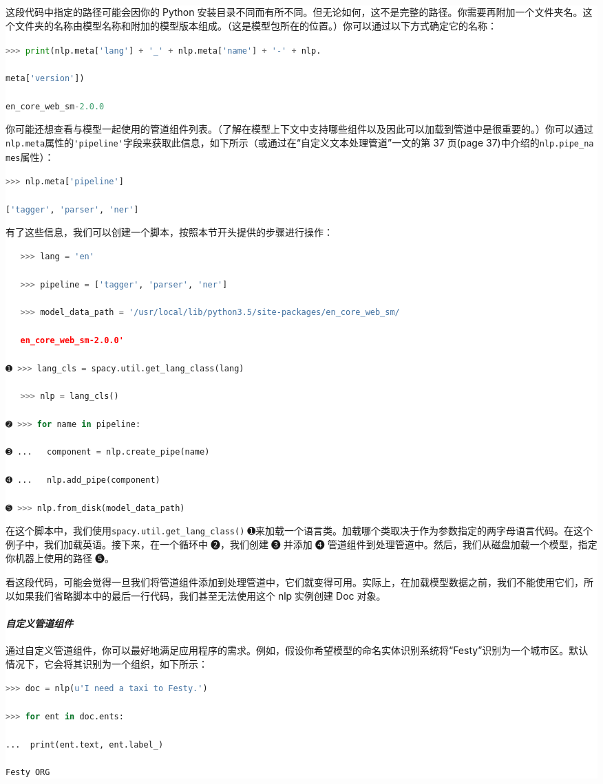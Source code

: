 这段代码中指定的路径可能会因你的 Python 安装目录不同而有所不同。但无论如何，这不是完整的路径。你需要再附加一个文件夹名。这个文件夹的名称由模型名称和附加的模型版本组成。（这是模型包所在的位置。）你可以通过以下方式确定它的名称：

```py
>>> print(nlp.meta['lang'] + '_' + nlp.meta['name'] + '-' + nlp.

meta['version'])

en_core_web_sm-2.0.0
```

你可能还想查看与模型一起使用的管道组件列表。（了解在模型上下文中支持哪些组件以及因此可以加载到管道中是很重要的。）你可以通过`nlp.meta`属性的`'pipeline'`字段来获取此信息，如下所示（或通过在“自定义文本处理管道”一文的第 37 页(page 37)中介绍的`nlp.pipe_names`属性）：

```py
>>> nlp.meta['pipeline']

['tagger', 'parser', 'ner']
```

有了这些信息，我们可以创建一个脚本，按照本节开头提供的步骤进行操作：

```py
   >>> lang = 'en'

   >>> pipeline = ['tagger', 'parser', 'ner']

   >>> model_data_path = '/usr/local/lib/python3.5/site-packages/en_core_web_sm/

   en_core_web_sm-2.0.0'

➊ >>> lang_cls = spacy.util.get_lang_class(lang) 

   >>> nlp = lang_cls() 

➋ >>> for name in pipeline:

➌ ...   component = nlp.create_pipe(name) 

➍ ...   nlp.add_pipe(component)

➎ >>> nlp.from_disk(model_data_path)
```

在这个脚本中，我们使用`spacy.util.get_lang_class()` ➊来加载一个语言类。加载哪个类取决于作为参数指定的两字母语言代码。在这个例子中，我们加载英语。接下来，在一个循环中 ➋，我们创建 ➌ 并添加 ➍ 管道组件到处理管道中。然后，我们从磁盘加载一个模型，指定你机器上使用的路径 ➎。

看这段代码，可能会觉得一旦我们将管道组件添加到处理管道中，它们就变得可用。实际上，在加载模型数据之前，我们不能使用它们，所以如果我们省略脚本中的最后一行代码，我们甚至无法使用这个 nlp 实例创建 Doc 对象。

#### ***自定义管道组件***

通过自定义管道组件，你可以最好地满足应用程序的需求。例如，假设你希望模型的命名实体识别系统将“Festy”识别为一个城市区。默认情况下，它会将其识别为一个组织，如下所示：

```py
>>> doc = nlp(u'I need a taxi to Festy.')

>>> for ent in doc.ents:

...  print(ent.text, ent.label_)

Festy ORG
```
